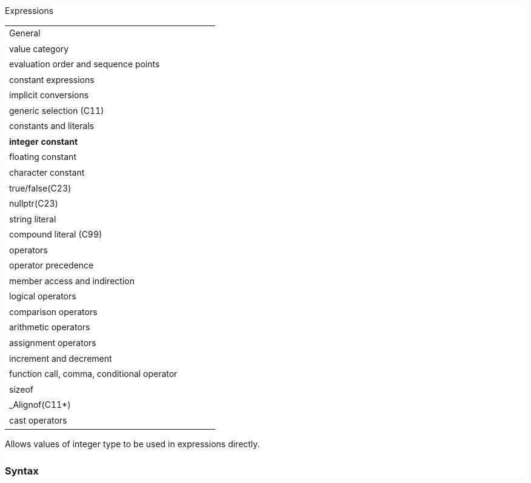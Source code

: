  Expressions

|  |  |  |  |  |
| --- | --- | --- | --- | --- |
| General | | | | |
| value category | | | | |
| evaluation order and sequence points | | | | |
| constant expressions | | | | |
| implicit conversions | | | | |
| generic selection (C11) | | | | |
| constants and literals | | | | |
| ****integer constant**** | | | | |
| floating constant | | | | |
| character constant | | | | |
| true/false(C23) | | | | |
| nullptr(C23) | | | | |
| string literal | | | | |
| compound literal (C99) | | | | |
| operators | | | | |
| operator precedence | | | | |
| member access and indirection | | | | |
| logical operators | | | | |
| comparison operators | | | | |
| arithmetic operators | | | | |
| assignment operators | | | | |
| increment and decrement | | | | |
| function call, comma, conditional operator | | | | |
| sizeof | | | | |
| _Alignof(C11\*) | | | | |
| cast operators | | | | |

Allows values of integer type to be used in expressions directly.

### Syntax
